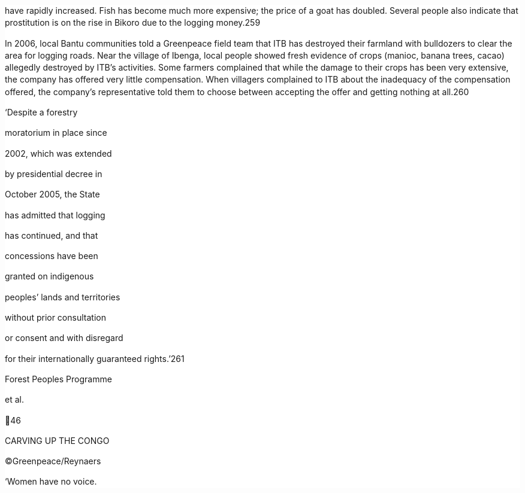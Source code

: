 have rapidly increased. Fish has become much
more expensive; the price of a goat has
doubled. Several people also indicate that
prostitution is on the rise in Bikoro due to the
logging money.259

In 2006, local Bantu communities told a
Greenpeace field team that ITB has destroyed
their farmland with bulldozers to clear the area
for logging roads. Near the village of Ibenga,
local people showed fresh evidence of crops
(manioc, banana trees, cacao) allegedly
destroyed by ITB’s activities. Some farmers
complained that while the damage to their
crops has been very extensive, the company
has offered very little compensation. When
villagers complained to ITB about the
inadequacy of the compensation offered, the
company’s representative told them to choose
between accepting the offer and getting
nothing at all.260

‘Despite a forestry

moratorium in place since

2002, which was extended

by presidential decree in

October 2005, the State

has admitted that logging

has continued, and that

concessions have been

granted on indigenous

peoples’ lands and territories

without prior consultation

or consent and with disregard

for their internationally
guaranteed rights.’261

Forest Peoples Programme

et al.

46

CARVING UP THE CONGO

©Greenpeace/Reynaers

‘Women have no voice.
